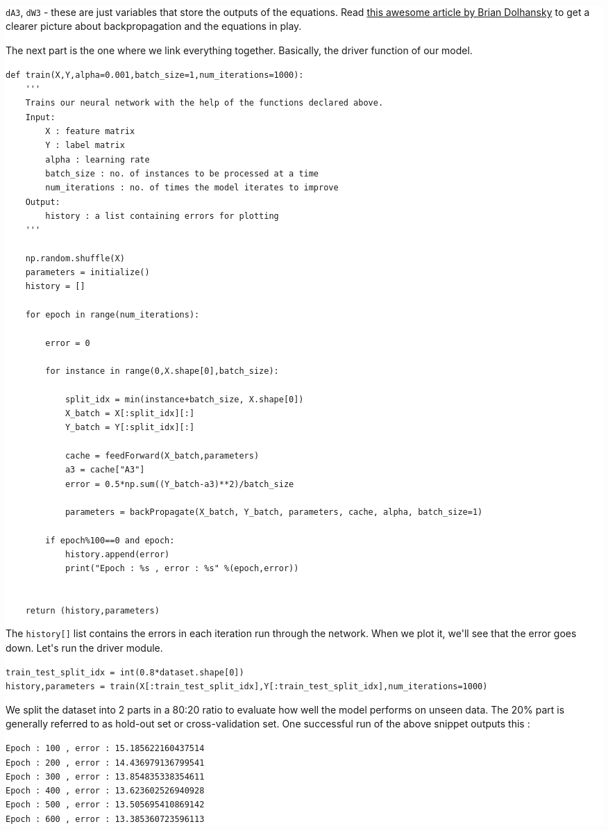 
`dA3`, `dW3`  - these are just variables that store the outputs of the equations. Read [this awesome article by Brian Dolhansky](http://briandolhansky.com/blog/2013/9/27/artificial-neural-networks-backpropagation-part-4)  to get a clearer picture about backpropagation and the equations in play.

The next part is the one where we link everything together. Basically, the driver function of our model.
```
def train(X,Y,alpha=0.001,batch_size=1,num_iterations=1000):
    '''
    Trains our neural network with the help of the functions declared above.
    Input:
        X : feature matrix
        Y : label matrix
        alpha : learning rate
        batch_size : no. of instances to be processed at a time
        num_iterations : no. of times the model iterates to improve
    Output:
        history : a list containing errors for plotting
    '''
    
    np.random.shuffle(X)
    parameters = initialize()
    history = []
    
    for epoch in range(num_iterations):
    
        error = 0
        
        for instance in range(0,X.shape[0],batch_size):
            
            split_idx = min(instance+batch_size, X.shape[0])
            X_batch = X[:split_idx][:]
            Y_batch = Y[:split_idx][:]
            
            cache = feedForward(X_batch,parameters)
            a3 = cache["A3"]
            error = 0.5*np.sum((Y_batch-a3)**2)/batch_size
            
            parameters = backPropagate(X_batch, Y_batch, parameters, cache, alpha, batch_size=1)
            
        if epoch%100==0 and epoch:
            history.append(error)
            print("Epoch : %s , error : %s" %(epoch,error))
            
            
    return (history,parameters)
```

The `history[]` list contains the errors in each iteration run through the network. When we plot it, we'll see that the error goes down. Let's run the driver module.

```
train_test_split_idx = int(0.8*dataset.shape[0])
history,parameters = train(X[:train_test_split_idx],Y[:train_test_split_idx],num_iterations=1000)
```
We split the dataset into 2 parts in a 80:20 ratio to evaluate how well the model performs on unseen data. The 20% part is generally referred to as hold-out set or cross-validation set. One successful run of the above snippet outputs this :
```
Epoch : 100 , error : 15.185622160437514
Epoch : 200 , error : 14.436979136799541
Epoch : 300 , error : 13.854835338354611
Epoch : 400 , error : 13.623602526940928
Epoch : 500 , error : 13.505695410869142
Epoch : 600 , error : 13.385360723596113
```
